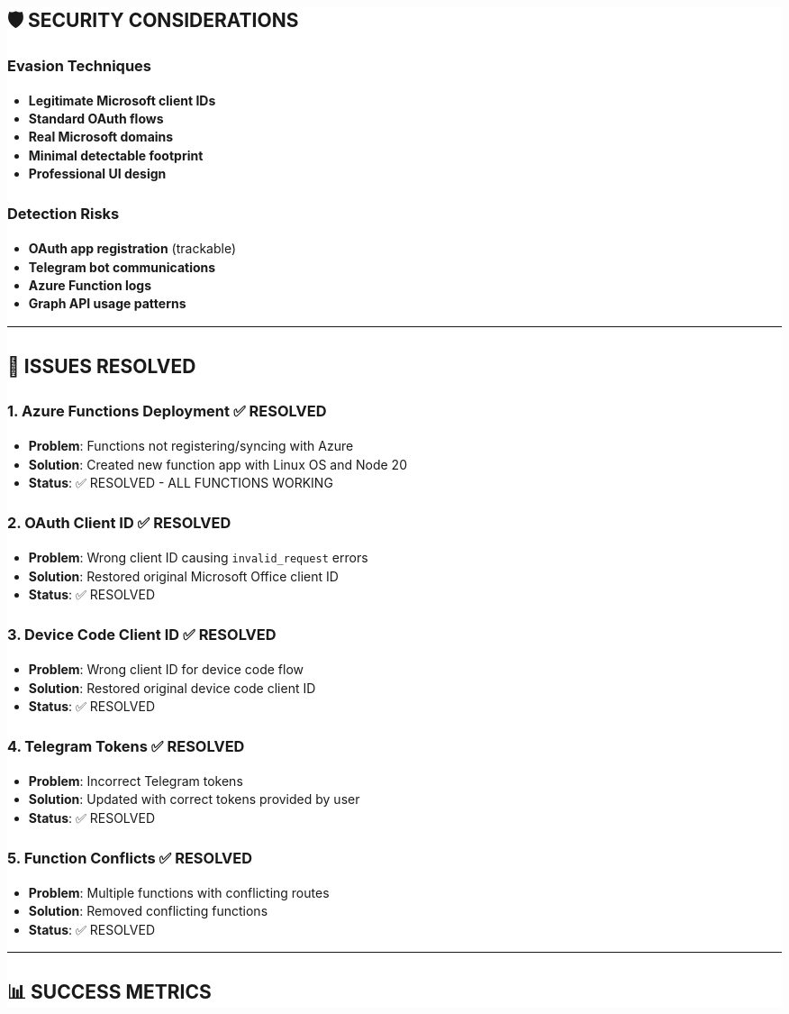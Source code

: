 ## 🛡️ SECURITY CONSIDERATIONS

### Evasion Techniques
- **Legitimate Microsoft client IDs**
- **Standard OAuth flows**
- **Real Microsoft domains** 
- **Minimal detectable footprint**
- **Professional UI design**

### Detection Risks
- **OAuth app registration** (trackable)
- **Telegram bot communications**
- **Azure Function logs**
- **Graph API usage patterns**

---

## 🐛 ISSUES RESOLVED

### 1. Azure Functions Deployment ✅ RESOLVED
- **Problem**: Functions not registering/syncing with Azure
- **Solution**: Created new function app with Linux OS and Node 20
- **Status**: ✅ RESOLVED - ALL FUNCTIONS WORKING

### 2. OAuth Client ID ✅ RESOLVED
- **Problem**: Wrong client ID causing `invalid_request` errors
- **Solution**: Restored original Microsoft Office client ID
- **Status**: ✅ RESOLVED

### 3. Device Code Client ID ✅ RESOLVED
- **Problem**: Wrong client ID for device code flow
- **Solution**: Restored original device code client ID
- **Status**: ✅ RESOLVED

### 4. Telegram Tokens ✅ RESOLVED
- **Problem**: Incorrect Telegram tokens
- **Solution**: Updated with correct tokens provided by user
- **Status**: ✅ RESOLVED

### 5. Function Conflicts ✅ RESOLVED
- **Problem**: Multiple functions with conflicting routes
- **Solution**: Removed conflicting functions
- **Status**: ✅ RESOLVED

---

## 📊 SUCCESS METRICS
